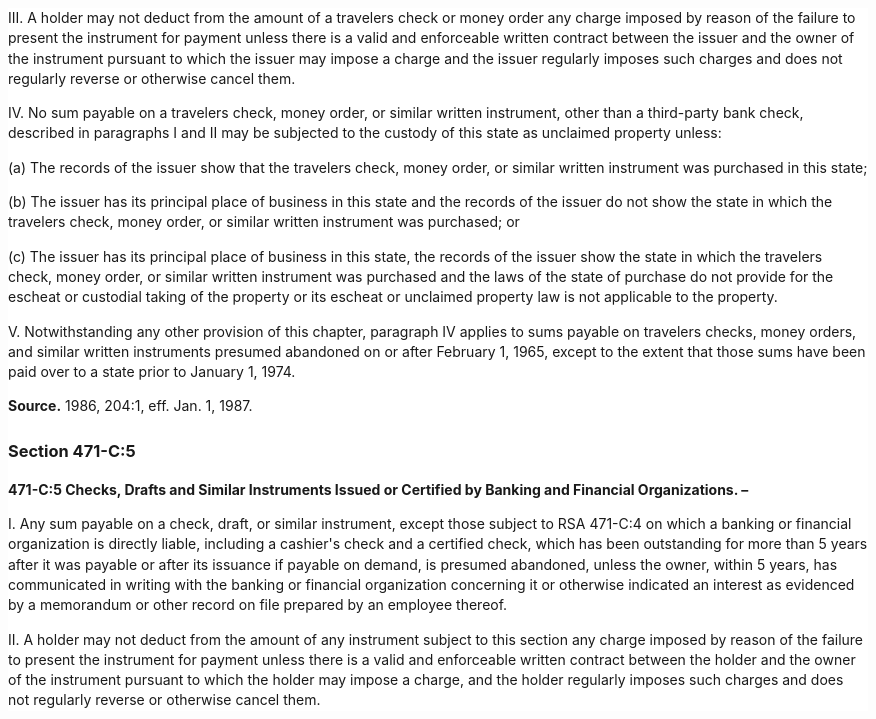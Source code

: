  III. A holder may not deduct from the amount of a travelers check or
money order any charge imposed by reason of the failure to present the
instrument for payment unless there is a valid and enforceable written
contract between the issuer and the owner of the instrument pursuant to
which the issuer may impose a charge and the issuer regularly imposes
such charges and does not regularly reverse or otherwise cancel them.
                                             
 IV. No sum payable on a travelers check, money order, or similar
written instrument, other than a third-party bank check, described in
paragraphs I and II may be subjected to the custody of this state as
unclaimed property unless:
                                             
 (a) The records of the issuer show that the travelers check,
money order, or similar written instrument was purchased in this state;
                                             
 (b) The issuer has its principal place of business in this state
and the records of the issuer do not show the state in which the
travelers check, money order, or similar written instrument was
purchased; or
                                             
 (c) The issuer has its principal place of business in this state,
the records of the issuer show the state in which the travelers check,
money order, or similar written instrument was purchased and the laws of
the state of purchase do not provide for the escheat or custodial taking
of the property or its escheat or unclaimed property law is not
applicable to the property.
                                             
 V. Notwithstanding any other provision of this chapter, paragraph IV
applies to sums payable on travelers checks, money orders, and similar
written instruments presumed abandoned on or after February 1, 1965,
except to the extent that those sums have been paid over to a state
prior to January 1, 1974.

**Source.** 1986, 204:1, eff. Jan. 1, 1987.

### Section 471-C:5

 **471-C:5 Checks, Drafts and Similar Instruments Issued or Certified
by Banking and Financial Organizations. –**
                                             
 I. Any sum payable on a check, draft, or similar instrument, except
those subject to RSA 471-C:4 on which a banking or financial
organization is directly liable, including a cashier's check and a
certified check, which has been outstanding for more than 5 years after
it was payable or after its issuance if payable on demand, is presumed
abandoned, unless the owner, within 5 years, has communicated in writing
with the banking or financial organization concerning it or otherwise
indicated an interest as evidenced by a memorandum or other record on
file prepared by an employee thereof.
                                             
 II. A holder may not deduct from the amount of any instrument
subject to this section any charge imposed by reason of the failure to
present the instrument for payment unless there is a valid and
enforceable written contract between the holder and the owner of the
instrument pursuant to which the holder may impose a charge, and the
holder regularly imposes such charges and does not regularly reverse or
otherwise cancel them.
